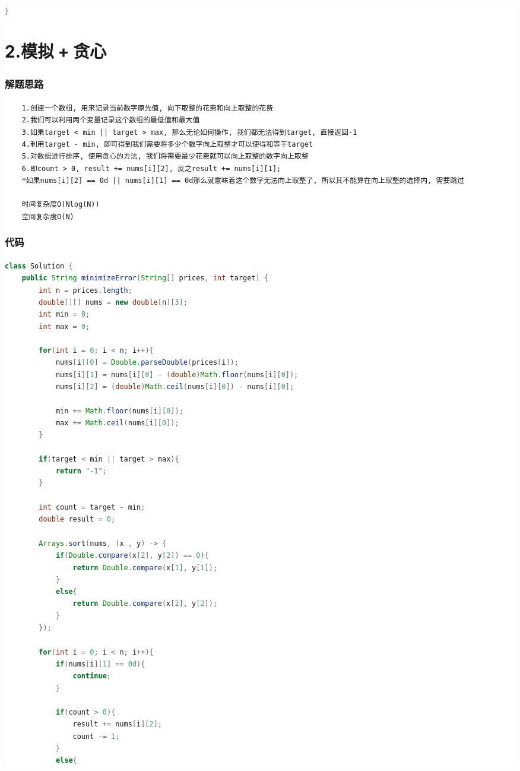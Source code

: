 ```java
}
```
# 2.模拟 + 贪心
### 解题思路

        1.创建一个数组, 用来记录当前数字原先值, 向下取整的花费和向上取整的花费
        2.我们可以利用两个变量记录这个数组的最低值和最大值
        3.如果target < min || target > max, 那么无论如何操作, 我们都无法得到target, 直接返回-1
        4.利用target - min, 即可得到我们需要将多少个数字向上取整才可以使得和等于target
        5.对数组进行排序, 使用贪心的方法, 我们将需要最少花费就可以向上取整的数字向上取整
        6.即count > 0, result += nums[i][2], 反之result += nums[i][1];
        *如果nums[i][2] == 0d || nums[i][1] == 0d那么就意味着这个数字无法向上取整了, 所以其不能算在向上取整的选择内, 需要跳过

        时间复杂度O(Nlog(N))
        空间复杂度O(N)


### 代码

```java
class Solution {
    public String minimizeError(String[] prices, int target) {
        int n = prices.length;
        double[][] nums = new double[n][3];
        int min = 0;
        int max = 0;

        for(int i = 0; i < n; i++){
            nums[i][0] = Double.parseDouble(prices[i]);
            nums[i][1] = nums[i][0] - (double)Math.floor(nums[i][0]);
            nums[i][2] = (double)Math.ceil(nums[i][0]) - nums[i][0];

            min += Math.floor(nums[i][0]);
            max += Math.ceil(nums[i][0]);
        }

        if(target < min || target > max){
            return "-1";
        }
    
        int count = target - min;
        double result = 0;

        Arrays.sort(nums, (x , y) -> {
            if(Double.compare(x[2], y[2]) == 0){
                return Double.compare(x[1], y[1]);
            }
            else{
                return Double.compare(x[2], y[2]);
            }
        });
        
        for(int i = 0; i < n; i++){
            if(nums[i][1] == 0d){
                continue;
            }

            if(count > 0){
                result += nums[i][2];
                count -= 1;
            }
            else{
```